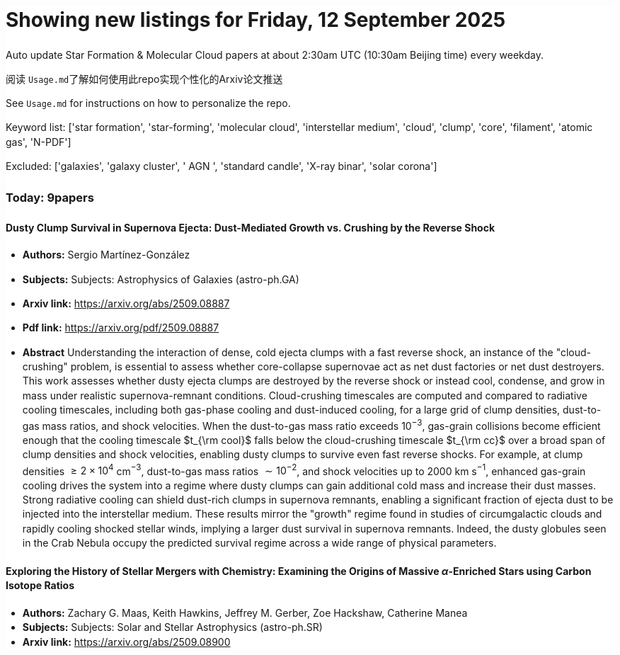 # Showing new listings for Friday, 12 September 2025
Auto update Star Formation & Molecular Cloud papers at about 2:30am UTC (10:30am Beijing time) every weekday.


阅读 `Usage.md`了解如何使用此repo实现个性化的Arxiv论文推送

See `Usage.md` for instructions on how to personalize the repo. 


Keyword list: ['star formation', 'star-forming', 'molecular cloud', 'interstellar medium', 'cloud', 'clump', 'core', 'filament', 'atomic gas', 'N-PDF']


Excluded: ['galaxies', 'galaxy cluster', ' AGN ', 'standard candle', 'X-ray binar', 'solar corona']


### Today: 9papers 
#### Dusty Clump Survival in Supernova Ejecta: Dust-Mediated Growth vs. Crushing by the Reverse Shock
 - **Authors:** Sergio Martínez-González
 - **Subjects:** Subjects:
Astrophysics of Galaxies (astro-ph.GA)
 - **Arxiv link:** https://arxiv.org/abs/2509.08887

 - **Pdf link:** https://arxiv.org/pdf/2509.08887

 - **Abstract**
 Understanding the interaction of dense, cold ejecta clumps with a fast reverse shock, an instance of the "cloud-crushing" problem, is essential to assess whether core-collapse supernovae act as net dust factories or net dust destroyers. This work assesses whether dusty ejecta clumps are destroyed by the reverse shock or instead cool, condense, and grow in mass under realistic supernova-remnant conditions. Cloud-crushing timescales are computed and compared to radiative cooling timescales, including both gas-phase cooling and dust-induced cooling, for a large grid of clump densities, dust-to-gas mass ratios, and shock velocities. When the dust-to-gas mass ratio exceeds $10^{-3}$, gas-grain collisions become efficient enough that the cooling timescale $t_{\rm cool}$ falls below the cloud-crushing timescale $t_{\rm cc}$ over a broad span of clump densities and shock velocities, enabling dusty clumps to survive even fast reverse shocks. For example, at clump densities $\geq 2 \times 10^{4}$ cm$^{-3}$, dust-to-gas mass ratios $\sim 10^{-2}$, and shock velocities up to $2000$ km s$^{-1}$, enhanced gas-grain cooling drives the system into a regime where dusty clumps can gain additional cold mass and increase their dust masses. Strong radiative cooling can shield dust-rich clumps in supernova remnants, enabling a significant fraction of ejecta dust to be injected into the interstellar medium. These results mirror the "growth" regime found in studies of circumgalactic clouds and rapidly cooling shocked stellar winds, implying a larger dust survival in supernova remnants. Indeed, the dusty globules seen in the Crab Nebula occupy the predicted survival regime across a wide range of physical parameters.
#### Exploring the History of Stellar Mergers with Chemistry: Examining the Origins of Massive $α$-Enriched Stars using Carbon Isotope Ratios
 - **Authors:** Zachary G. Maas, Keith Hawkins, Jeffrey M. Gerber, Zoe Hackshaw, Catherine Manea
 - **Subjects:** Subjects:
Solar and Stellar Astrophysics (astro-ph.SR)
 - **Arxiv link:** https://arxiv.org/abs/2509.08900
